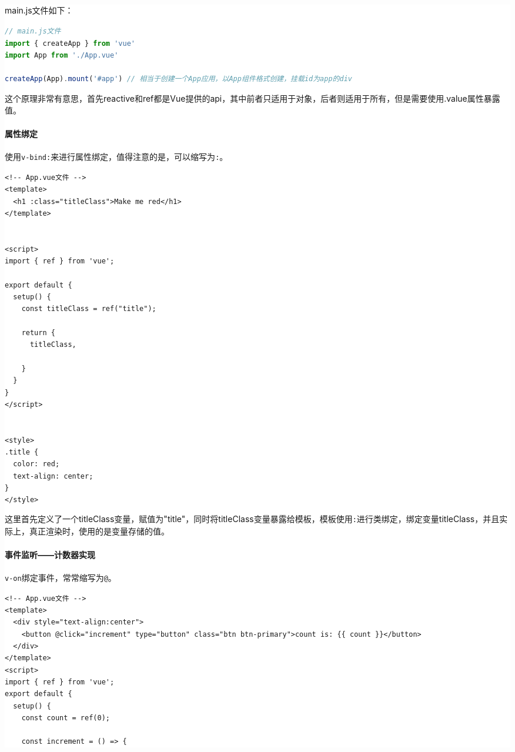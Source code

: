 main.js文件如下：

```js
// main.js文件
import { createApp } from 'vue'
import App from './App.vue'

createApp(App).mount('#app') // 相当于创建一个App应用，以App组件格式创建，挂载id为app的div
```

这个原理非常有意思，首先reactive和ref都是Vue提供的api，其中前者只适用于对象，后者则适用于所有，但是需要使用.value属性暴露值。

#### 属性绑定

使用`v-bind:`来进行属性绑定，值得注意的是，可以缩写为`:`。

```vue
<!-- App.vue文件 -->
<template>
  <h1 :class="titleClass">Make me red</h1>
</template>


<script>
import { ref } from 'vue';

export default {
  setup() {
    const titleClass = ref("title");

    return {
      titleClass,

    }
  }
}
</script>


<style>
.title {
  color: red;
  text-align: center;
}
</style>
```

这里首先定义了一个titleClass变量，赋值为"title"，同时将titleClass变量暴露给模板，模板使用`:`进行类绑定，绑定变量titleClass，并且实际上，真正渲染时，使用的是变量存储的值。

#### 事件监听——计数器实现

`v-on`绑定事件，常常缩写为`@`。

```vue
<!-- App.vue文件 -->
<template>
  <div style="text-align:center">
    <button @click="increment" type="button" class="btn btn-primary">count is: {{ count }}</button>
  </div>
</template>
<script>
import { ref } from 'vue';
export default {
  setup() {
    const count = ref(0);

    const increment = () => {
```